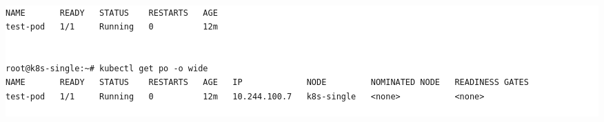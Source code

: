 ```
NAME       READY   STATUS    RESTARTS   AGE
test-pod   1/1     Running   0          12m


root@k8s-single:~# kubectl get po -o wide
NAME       READY   STATUS    RESTARTS   AGE   IP             NODE         NOMINATED NODE   READINESS GATES
test-pod   1/1     Running   0          12m   10.244.100.7   k8s-single   <none>           <none>


```
